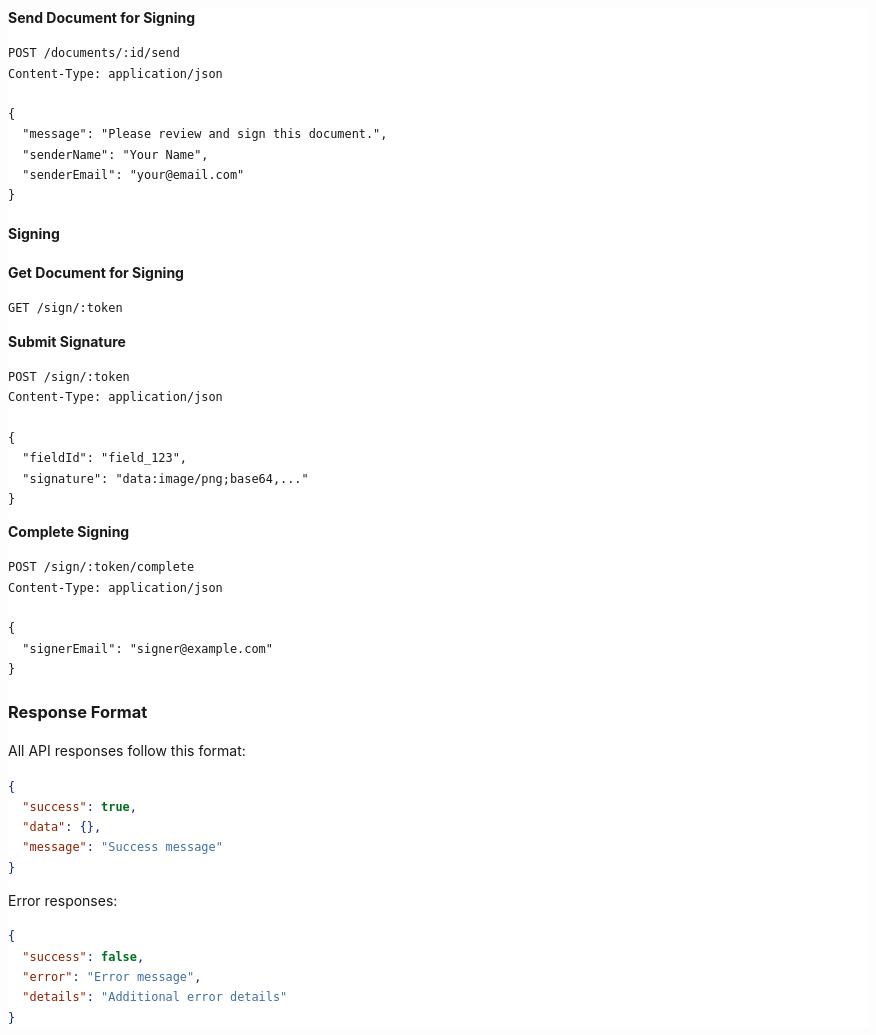 **Send Document for Signing**
```http
POST /documents/:id/send
Content-Type: application/json

{
  "message": "Please review and sign this document.",
  "senderName": "Your Name",
  "senderEmail": "your@email.com"
}
```

#### Signing

**Get Document for Signing**
```http
GET /sign/:token
```

**Submit Signature**
```http
POST /sign/:token
Content-Type: application/json

{
  "fieldId": "field_123",
  "signature": "data:image/png;base64,..."
}
```

**Complete Signing**
```http
POST /sign/:token/complete
Content-Type: application/json

{
  "signerEmail": "signer@example.com"
}
```

### Response Format

All API responses follow this format:
```json
{
  "success": true,
  "data": {},
  "message": "Success message"
}
```

Error responses:
```json
{
  "success": false,
  "error": "Error message",
  "details": "Additional error details"
}
```
